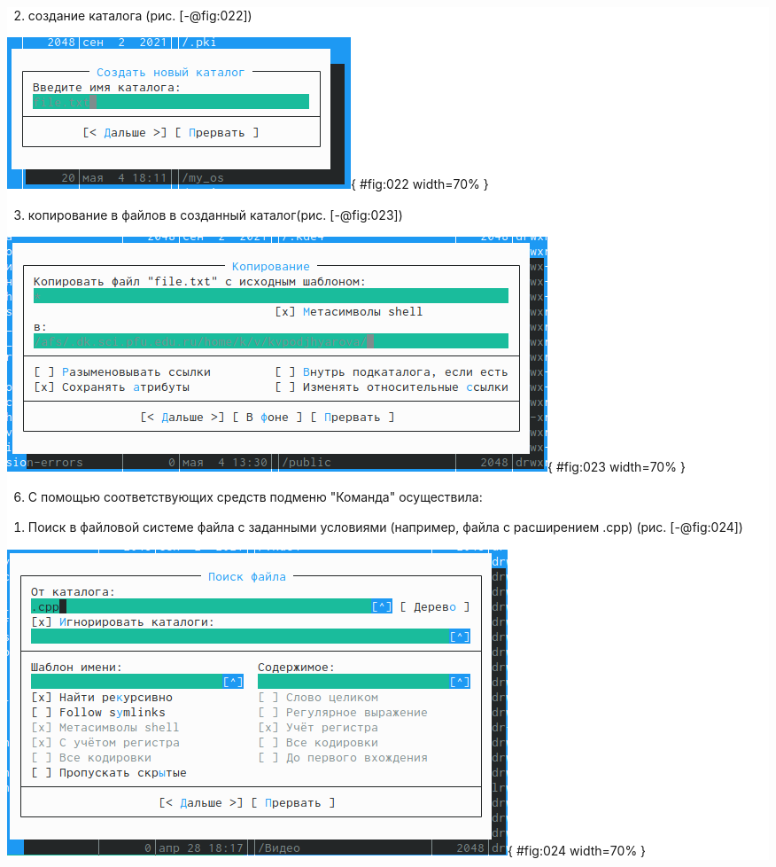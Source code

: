   2) создание каталога (рис. [-@fig:022])
  
![Создание каталога](image/22.png){ #fig:022 width=70% }

 3) копирование в файлов в созданный каталог(рис. [-@fig:023])
  
![Копирование](image/23.png){ #fig:023 width=70% }

6. С помощью соответствующих средств подменю "Команда" осуществила:

  1) Поиск в файловой системе файла с заданными условиями (например, файла
с расширением .cрр) (рис. [-@fig:024])
  
![Поиск](image/24.png){ #fig:024 width=70% }
